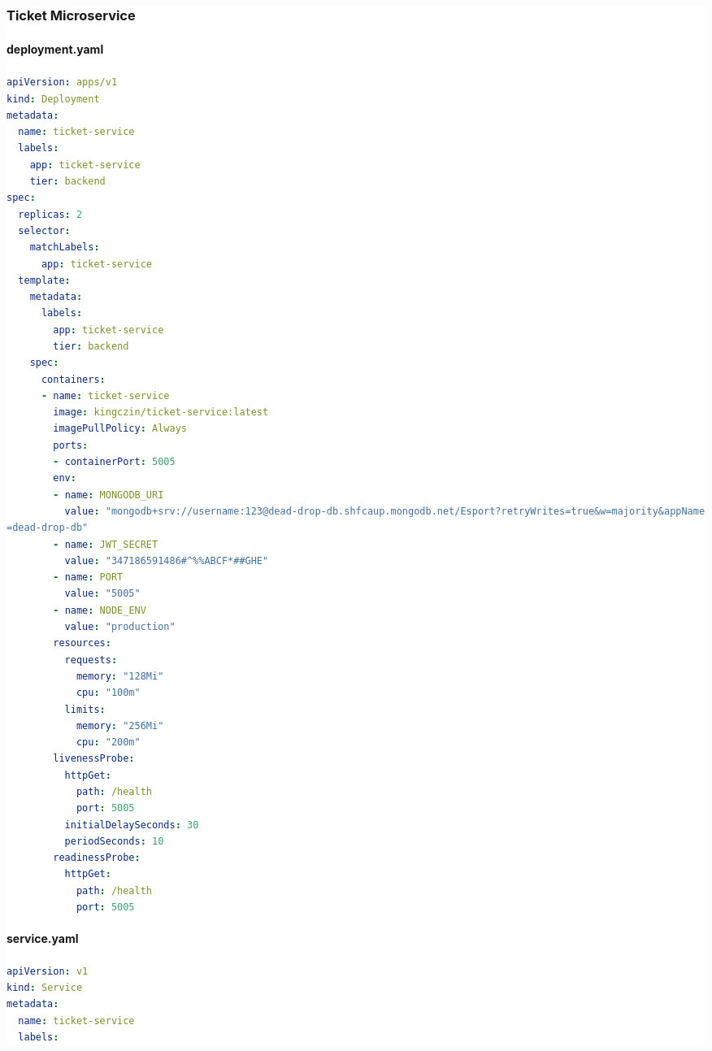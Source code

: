 
### Ticket Microservice
#### deployment.yaml
```yaml
apiVersion: apps/v1
kind: Deployment
metadata:
  name: ticket-service
  labels:
    app: ticket-service
    tier: backend
spec:
  replicas: 2
  selector:
    matchLabels:
      app: ticket-service
  template:
    metadata:
      labels:
        app: ticket-service
        tier: backend
    spec:
      containers:
      - name: ticket-service
        image: kingczin/ticket-service:latest
        imagePullPolicy: Always
        ports:
        - containerPort: 5005
        env:
        - name: MONGODB_URI
          value: "mongodb+srv://username:123@dead-drop-db.shfcaup.mongodb.net/Esport?retryWrites=true&w=majority&appName=dead-drop-db"
        - name: JWT_SECRET
          value: "347186591486#^%%ABCF*##GHE"
        - name: PORT
          value: "5005"
        - name: NODE_ENV
          value: "production"
        resources:
          requests:
            memory: "128Mi"
            cpu: "100m"
          limits:
            memory: "256Mi"
            cpu: "200m"
        livenessProbe:
          httpGet:
            path: /health
            port: 5005
          initialDelaySeconds: 30
          periodSeconds: 10
        readinessProbe:
          httpGet:
            path: /health
            port: 5005
```
#### service.yaml
```yaml
apiVersion: v1
kind: Service
metadata:
  name: ticket-service
  labels:
```